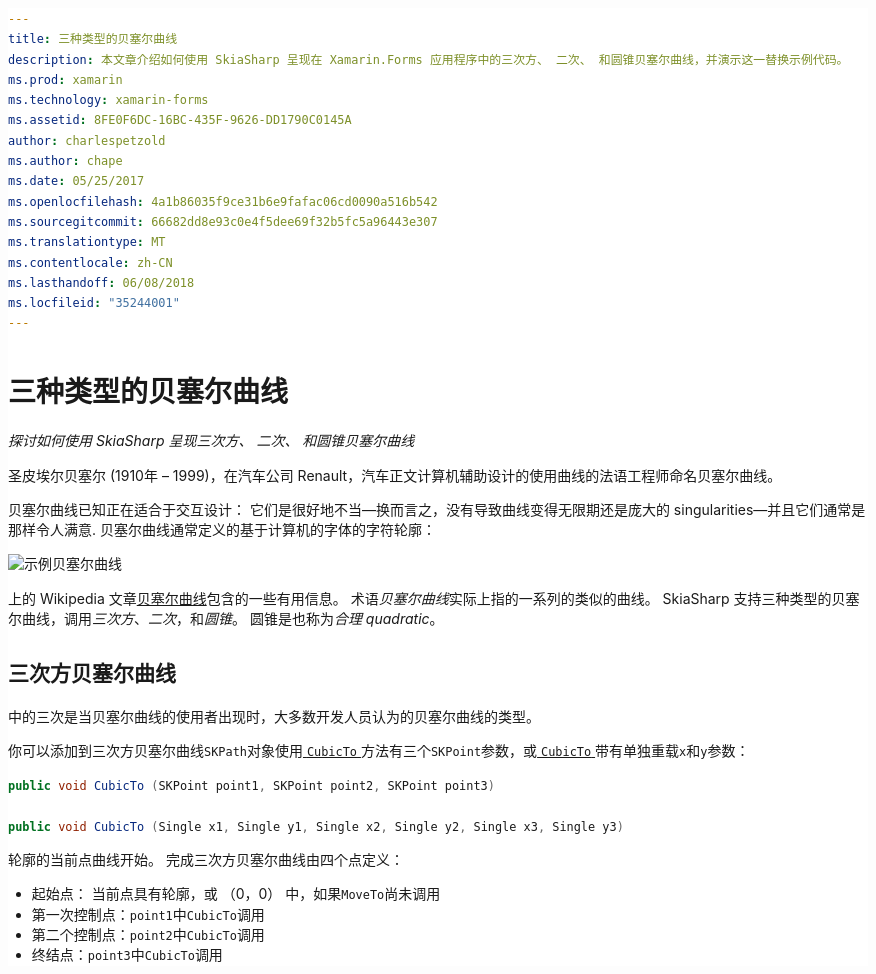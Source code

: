 ```yaml
---
title: 三种类型的贝塞尔曲线
description: 本文章介绍如何使用 SkiaSharp 呈现在 Xamarin.Forms 应用程序中的三次方、 二次、 和圆锥贝塞尔曲线，并演示这一替换示例代码。
ms.prod: xamarin
ms.technology: xamarin-forms
ms.assetid: 8FE0F6DC-16BC-435F-9626-DD1790C0145A
author: charlespetzold
ms.author: chape
ms.date: 05/25/2017
ms.openlocfilehash: 4a1b86035f9ce31b6e9fafac06cd0090a516b542
ms.sourcegitcommit: 66682dd8e93c0e4f5dee69f32b5fc5a96443e307
ms.translationtype: MT
ms.contentlocale: zh-CN
ms.lasthandoff: 06/08/2018
ms.locfileid: "35244001"
---
```

# <a name="three-types-of-bzier-curves"></a>三种类型的贝塞尔曲线

_探讨如何使用 SkiaSharp 呈现三次方、 二次、 和圆锥贝塞尔曲线_

圣皮埃尔贝塞尔 (1910年 – 1999)，在汽车公司 Renault，汽车正文计算机辅助设计的使用曲线的法语工程师命名贝塞尔曲线。

贝塞尔曲线已知正在适合于交互设计： 它们是很好地不当&mdash;换而言之，没有导致曲线变得无限期还是庞大的 singularities&mdash;并且它们通常是那样令人满意. 贝塞尔曲线通常定义的基于计算机的字体的字符轮廓：

![](beziers-images/beziersample.png "示例贝塞尔曲线")

上的 Wikipedia 文章[贝塞尔曲线](https://en.wikipedia.org/wiki/B%C3%A9zier_curve)包含的一些有用信息。 术语*贝塞尔曲线*实际上指的一系列的类似的曲线。 SkiaSharp 支持三种类型的贝塞尔曲线，调用*三次方*、*二次*，和*圆锥*。 圆锥是也称为*合理 quadratic*。

## <a name="the-cubic-bzier-curve"></a>三次方贝塞尔曲线

中的三次是当贝塞尔曲线的使用者出现时，大多数开发人员认为的贝塞尔曲线的类型。

你可以添加到三次方贝塞尔曲线`SKPath`对象使用[ `CubicTo` ](https://developer.xamarin.com/api/member/SkiaSharp.SKPath.CubicTo/p/SkiaSharp.SKPoint/SkiaSharp.SKPoint/SkiaSharp.SKPoint/)方法有三个`SKPoint`参数，或[ `CubicTo` ](https://developer.xamarin.com/api/member/SkiaSharp.SKPath.CubicTo/p/System.Single/System.Single/System.Single/System.Single/System.Single/System.Single/)带有单独重载`x`和`y`参数：

```csharp
public void CubicTo (SKPoint point1, SKPoint point2, SKPoint point3)

public void CubicTo (Single x1, Single y1, Single x2, Single y2, Single x3, Single y3)
```

轮廓的当前点曲线开始。 完成三次方贝塞尔曲线由四个点定义：

- 起始点： 当前点具有轮廓，或 （0，0） 中，如果`MoveTo`尚未调用
- 第一次控制点：`point1`中`CubicTo`调用
- 第二个控制点：`point2`中`CubicTo`调用
- 终结点：`point3`中`CubicTo`调用

